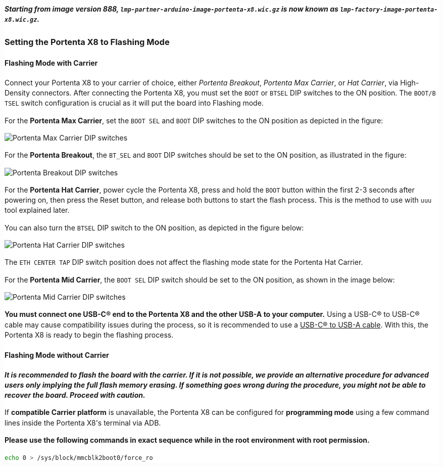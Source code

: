 ***Starting from image version 888, *`lmp-partner-arduino-image-portenta-x8.wic.gz`* is now known as __`lmp-factory-image-portenta-x8.wic.gz`__.***

### Setting the Portenta X8 to Flashing Mode

#### Flashing Mode with Carrier

Connect your Portenta X8 to your carrier of choice, either *Portenta Breakout*, *Portenta Max Carrier*, or *Hat Carrier*, via High-Density connectors. After connecting the Portenta X8, you must set the `BOOT` or `BTSEL` DIP switches to the ON position. The `BOOT/BTSEL` switch configuration is crucial as it will put the board into Flashing mode.

For the **Portenta Max Carrier**, set the `BOOT SEL` and `BOOT` DIP switches to the ON position as depicted in the figure:

![Portenta Max Carrier DIP switches](assets/max-carrier-dip-switches.png)

For the **Portenta Breakout**, the `BT_SEL` and `BOOT` DIP switches should be set to the ON position, as illustrated in the figure:

![Portenta Breakout DIP switches](assets/breakout-dip-switches.png)

For the **Portenta Hat Carrier**, power cycle the Portenta X8, press and hold the `BOOT` button within the first 2-3 seconds after powering on, then press the Reset button, and release both buttons to start the flash process. This is the method to use with `uuu` tool explained later.

You can also turn the `BTSEL` DIP switch to the ON position, as depicted in the figure below:

![Portenta Hat Carrier DIP switches](assets/hatCarrier-dip-switches.png)

The `ETH CENTER TAP` DIP switch position does not affect the flashing mode state for the Portenta Hat Carrier.

For the **Portenta Mid Carrier**, the `BOOT SEL` DIP switch should be set to the ON position, as shown in the image below:

![Portenta Mid Carrier DIP switches](assets/midCarrier-dip-switches.png)

**You must connect one USB-C® end to the Portenta X8 and the other USB-A to your computer.** Using a USB-C® to USB-C® cable may cause compatibility issues during the process, so it is recommended to use a [USB-C® to USB-A cable](https://store.arduino.cc/products/usb-cable2in1-type-c). With this, the Portenta X8 is ready to begin the flashing process.

#### Flashing Mode without Carrier

***It is recommended to flash the board with the carrier. If it is not possible, we provide an alternative procedure for advanced users only implying the full flash memory erasing. If something goes wrong during the procedure, you might not be able to recover the board. __Proceed with caution__.***

If **compatible Carrier platform** is unavailable, the Portenta X8 can be configured for **programming mode** using a few command lines inside the Portenta X8's terminal via ADB.

**Please use the following commands in exact sequence while in the root environment with root permission.**

```bash
echo 0 > /sys/block/mmcblk2boot0/force_ro
```

